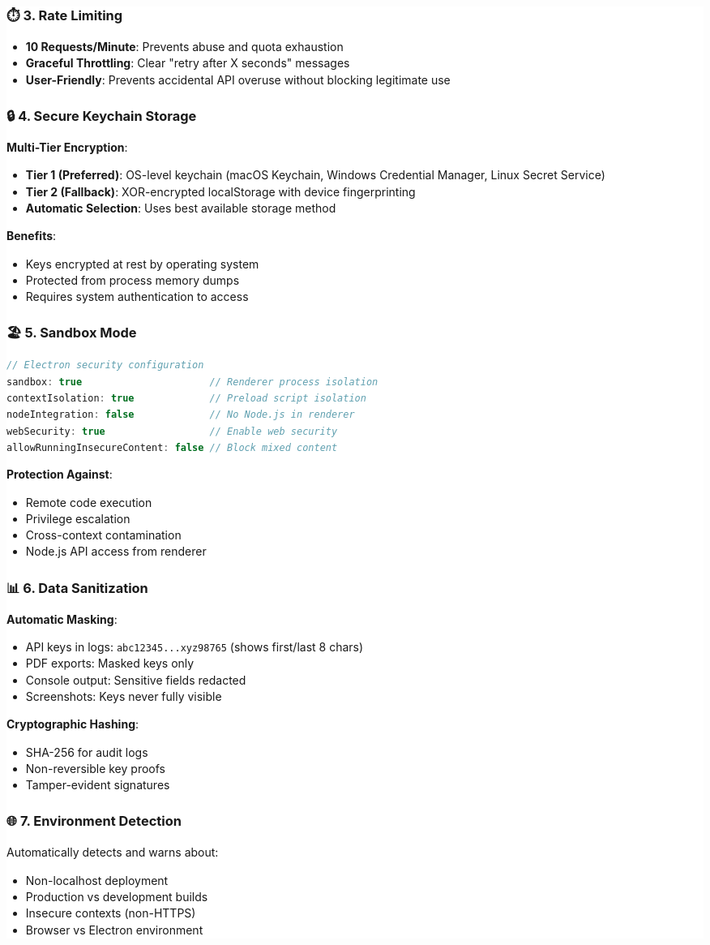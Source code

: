 ### ⏱️ 3. Rate Limiting

- **10 Requests/Minute**: Prevents abuse and quota exhaustion
- **Graceful Throttling**: Clear "retry after X seconds" messages
- **User-Friendly**: Prevents accidental API overuse without blocking legitimate use

### 🔒 4. Secure Keychain Storage

**Multi-Tier Encryption**:
- **Tier 1 (Preferred)**: OS-level keychain (macOS Keychain, Windows Credential Manager, Linux Secret Service)
- **Tier 2 (Fallback)**: XOR-encrypted localStorage with device fingerprinting
- **Automatic Selection**: Uses best available storage method

**Benefits**:
- Keys encrypted at rest by operating system
- Protected from process memory dumps
- Requires system authentication to access

### 🏖️ 5. Sandbox Mode

```javascript
// Electron security configuration
sandbox: true                      // Renderer process isolation
contextIsolation: true             // Preload script isolation
nodeIntegration: false             // No Node.js in renderer
webSecurity: true                  // Enable web security
allowRunningInsecureContent: false // Block mixed content
```

**Protection Against**:
- Remote code execution
- Privilege escalation
- Cross-context contamination
- Node.js API access from renderer

### 📊 6. Data Sanitization

**Automatic Masking**:
- API keys in logs: `abc12345...xyz98765` (shows first/last 8 chars)
- PDF exports: Masked keys only
- Console output: Sensitive fields redacted
- Screenshots: Keys never fully visible

**Cryptographic Hashing**:
- SHA-256 for audit logs
- Non-reversible key proofs
- Tamper-evident signatures

### 🌐 7. Environment Detection

Automatically detects and warns about:
- Non-localhost deployment
- Production vs development builds
- Insecure contexts (non-HTTPS)
- Browser vs Electron environment
